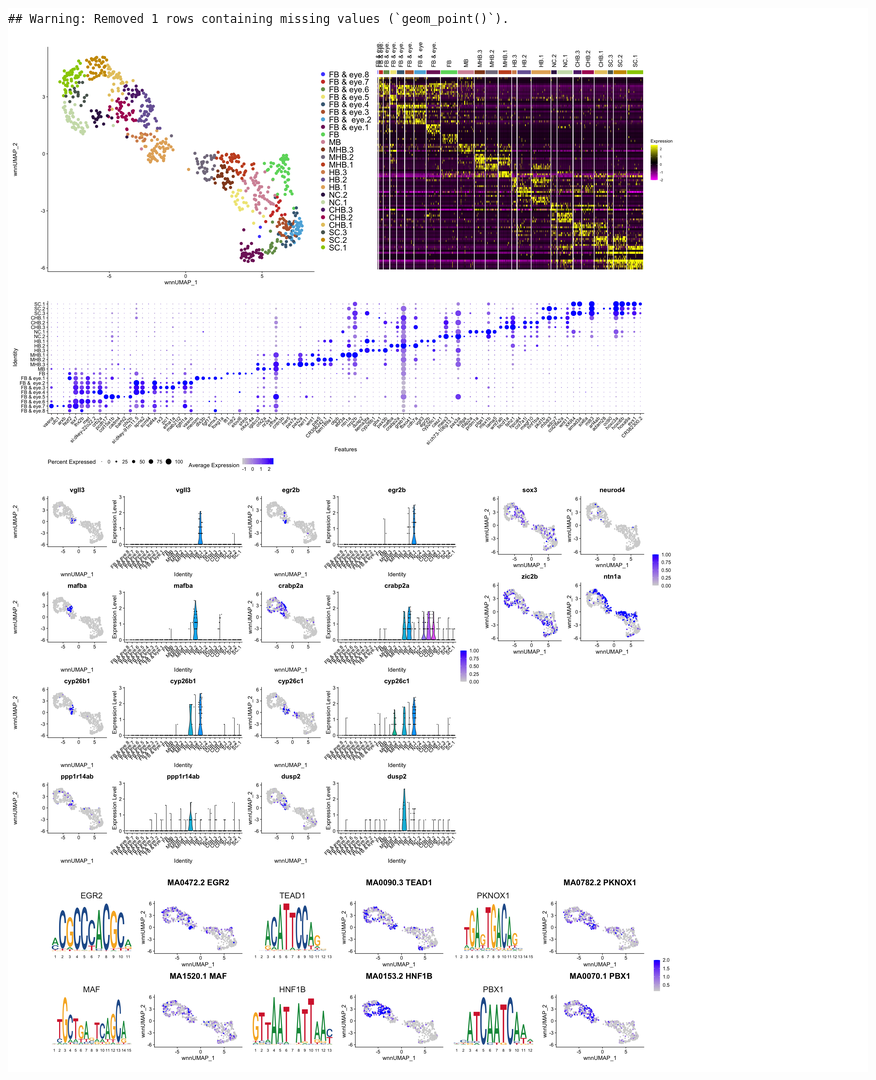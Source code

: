     ## Warning: Removed 1 rows containing missing values (`geom_point()`).

![](Figure3_files/figure-gfm/combined-1.png)
